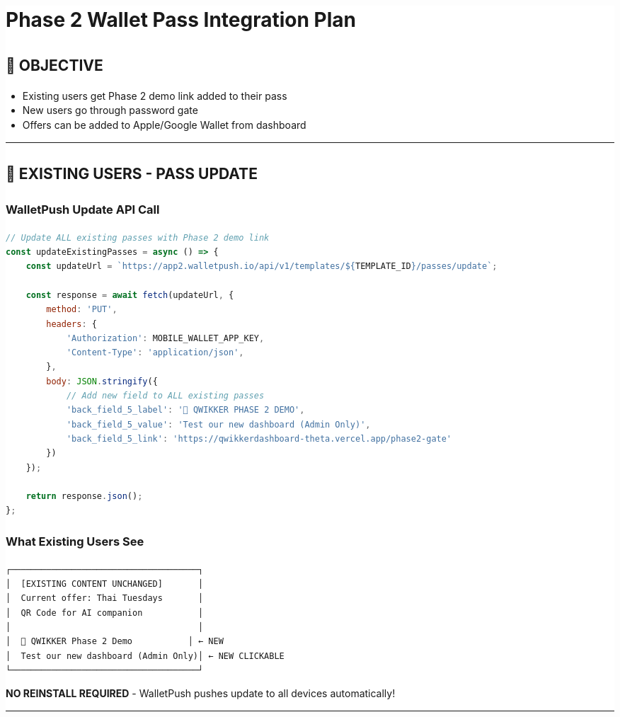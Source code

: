 # Phase 2 Wallet Pass Integration Plan

## 🎯 OBJECTIVE
- Existing users get Phase 2 demo link added to their pass
- New users go through password gate 
- Offers can be added to Apple/Google Wallet from dashboard

---

## 📱 EXISTING USERS - PASS UPDATE

### WalletPush Update API Call
```javascript
// Update ALL existing passes with Phase 2 demo link
const updateExistingPasses = async () => {
    const updateUrl = `https://app2.walletpush.io/api/v1/templates/${TEMPLATE_ID}/passes/update`;
    
    const response = await fetch(updateUrl, {
        method: 'PUT',
        headers: {
            'Authorization': MOBILE_WALLET_APP_KEY,
            'Content-Type': 'application/json',
        },
        body: JSON.stringify({
            // Add new field to ALL existing passes
            'back_field_5_label': '🚀 QWIKKER PHASE 2 DEMO',
            'back_field_5_value': 'Test our new dashboard (Admin Only)',
            'back_field_5_link': 'https://qwikkerdashboard-theta.vercel.app/phase2-gate'
        })
    });
    
    return response.json();
};
```

### What Existing Users See
```
┌─────────────────────────────────────┐
│  [EXISTING CONTENT UNCHANGED]       │
│  Current offer: Thai Tuesdays       │
│  QR Code for AI companion           │
│                                     │
│  🚀 QWIKKER Phase 2 Demo           │ ← NEW
│  Test our new dashboard (Admin Only)│ ← NEW CLICKABLE
└─────────────────────────────────────┘
```

**NO REINSTALL REQUIRED** - WalletPush pushes update to all devices automatically!

---

